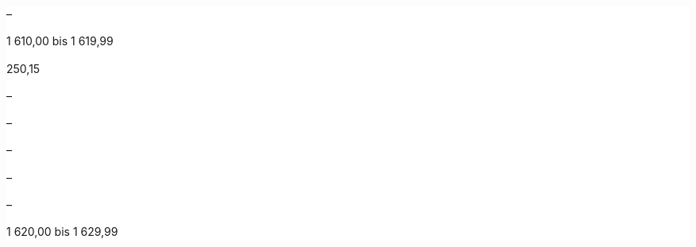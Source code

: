 –

</td>

</tr>

<tr>

<td style="border-right: 0.5pt solid ; border-bottom: 0.5pt solid ; " align="center" valign="top" charoff="50">

1 610,00 bis 1 619,99

</td>

<td style="border-right: 0.5pt solid ; border-bottom: 0.5pt solid ; " align="char" valign="top" charoff="50">

250,15

</td>

<td style="border-right: 0.5pt solid ; border-bottom: 0.5pt solid ; " align="char" valign="top" charoff="50">

–

</td>

<td style="border-right: 0.5pt solid ; border-bottom: 0.5pt solid ; " align="char" valign="top" charoff="50">

–

</td>

<td style="border-right: 0.5pt solid ; border-bottom: 0.5pt solid ; " align="char" valign="top" charoff="50">

–

</td>

<td style="border-right: 0.5pt solid ; border-bottom: 0.5pt solid ; " align="char" valign="top" charoff="50">

–

</td>

<td style="border-bottom: 0.5pt solid ; " align="char" valign="top" charoff="50">

–

</td>

</tr>

<tr>

<td style="border-right: 0.5pt solid ; border-bottom: 0.5pt solid ; " align="center" valign="top" charoff="50">

1 620,00 bis 1 629,99
